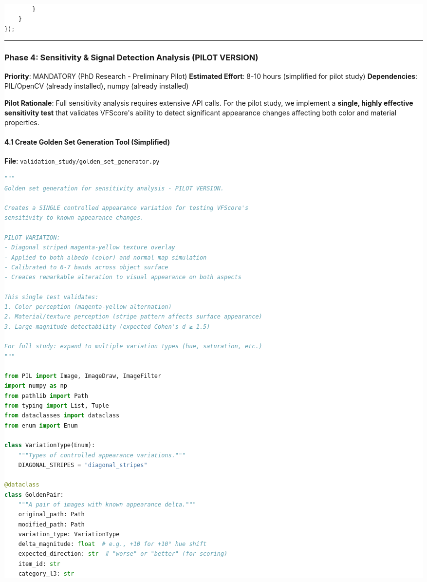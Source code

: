 ```javascript
        }
    }
});
```

---

### Phase 4: Sensitivity & Signal Detection Analysis (PILOT VERSION)

**Priority**: MANDATORY (PhD Research - Preliminary Pilot)
**Estimated Effort**: 8-10 hours (simplified for pilot study)
**Dependencies**: PIL/OpenCV (already installed), numpy (already installed)

**Pilot Rationale**: Full sensitivity analysis requires extensive API calls. For the pilot study, we implement a **single, highly effective sensitivity test** that validates VFScore's ability to detect significant appearance changes affecting both color and material properties.

#### 4.1 Create Golden Set Generation Tool (Simplified)

**File**: `validation_study/golden_set_generator.py`

```python
"""
Golden set generation for sensitivity analysis - PILOT VERSION.

Creates a SINGLE controlled appearance variation for testing VFScore's
sensitivity to known appearance changes.

PILOT VARIATION:
- Diagonal striped magenta-yellow texture overlay
- Applied to both albedo (color) and normal map simulation
- Calibrated to 6-7 bands across object surface
- Creates remarkable alteration to visual appearance on both aspects

This single test validates:
1. Color perception (magenta-yellow alternation)
2. Material/texture perception (stripe pattern affects surface appearance)
3. Large-magnitude detectability (expected Cohen's d ≥ 1.5)

For full study: expand to multiple variation types (hue, saturation, etc.)
"""

from PIL import Image, ImageDraw, ImageFilter
import numpy as np
from pathlib import Path
from typing import List, Tuple
from dataclasses import dataclass
from enum import Enum

class VariationType(Enum):
    """Types of controlled appearance variations."""
    DIAGONAL_STRIPES = "diagonal_stripes"

@dataclass
class GoldenPair:
    """A pair of images with known appearance delta."""
    original_path: Path
    modified_path: Path
    variation_type: VariationType
    delta_magnitude: float  # e.g., +10 for +10° hue shift
    expected_direction: str  # "worse" or "better" (for scoring)
    item_id: str
    category_l3: str

```